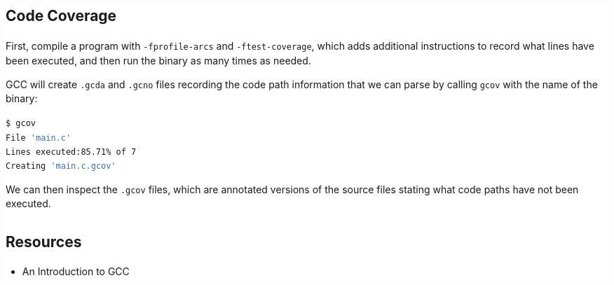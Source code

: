 Code Coverage
-------------

First, compile a program with `-fprofile-arcs` and `-ftest-coverage`, which
adds additional instructions to record what lines have been executed, and then
run the binary as many times as needed.

GCC will create `.gcda` and `.gcno` files recording the code path information
that we can parse by calling `gcov` with the name of the binary:

```sh
$ gcov
File 'main.c'
Lines executed:85.71% of 7
Creating 'main.c.gcov'
```

We can then inspect the `.gcov` files, which are annotated versions of the
source files stating what code paths have not been executed.

Resources
---------

- An Introduction to GCC
